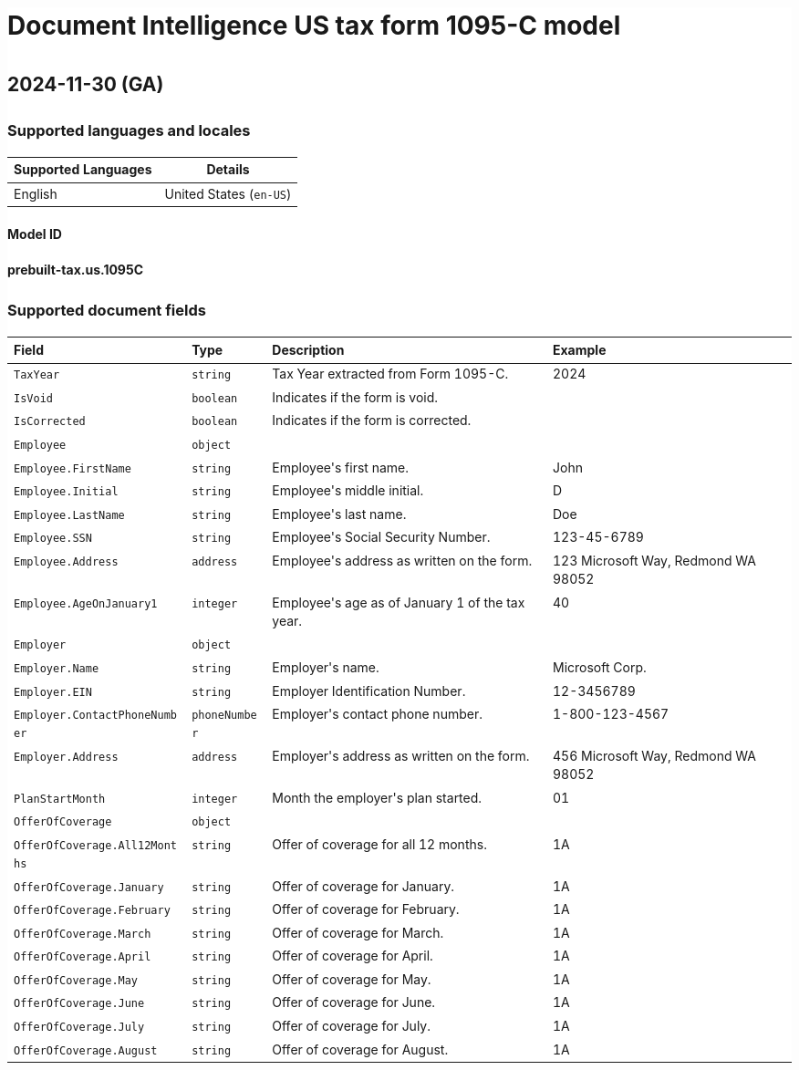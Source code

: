 # Document Intelligence US tax form 1095-C model

## 2024-11-30 (GA)

### Supported languages and locales

| Supported Languages | Details |
|:--------------------|:-------:|
|English|United States (`en-US`)|

#### Model ID

**prebuilt-tax.us.1095C**

### Supported document fields
| Field | Type | Description | Example |
|:------|:-----|:------------|:--------|
|`TaxYear`|`string`|Tax Year extracted from Form 1095-C.|2024|
|`IsVoid`|`boolean`|Indicates if the form is void.||
|`IsCorrected`|`boolean`|Indicates if the form is corrected.||
|`Employee`|`object`|||
|`Employee.FirstName`|`string`|Employee's first name.|John|
|`Employee.Initial`|`string`|Employee's middle initial.|D|
|`Employee.LastName`|`string`|Employee's last name.|Doe|
|`Employee.SSN`|`string`|Employee's Social Security Number.|123-45-6789|
|`Employee.Address`|`address`|Employee's address as written on the form.|123 Microsoft Way, Redmond WA 98052|
|`Employee.AgeOnJanuary1`|`integer`|Employee's age as of January 1 of the tax year.|40|
|`Employer`|`object`|||
|`Employer.Name`|`string`|Employer's name.|Microsoft Corp.|
|`Employer.EIN`|`string`|Employer Identification Number.|12-3456789|
|`Employer.ContactPhoneNumber`|`phoneNumber`|Employer's contact phone number.|1-800-123-4567|
|`Employer.Address`|`address`|Employer's address as written on the form.|456 Microsoft Way, Redmond WA 98052|
|`PlanStartMonth`|`integer`|Month the employer's plan started.|01|
|`OfferOfCoverage`|`object`|||
|`OfferOfCoverage.All12Months`|`string`|Offer of coverage for all 12 months.|1A|
|`OfferOfCoverage.January`|`string`|Offer of coverage for January.|1A|
|`OfferOfCoverage.February`|`string`|Offer of coverage for February.|1A|
|`OfferOfCoverage.March`|`string`|Offer of coverage for March.|1A|
|`OfferOfCoverage.April`|`string`|Offer of coverage for April.|1A|
|`OfferOfCoverage.May`|`string`|Offer of coverage for May.|1A|
|`OfferOfCoverage.June`|`string`|Offer of coverage for June.|1A|
|`OfferOfCoverage.July`|`string`|Offer of coverage for July.|1A|
|`OfferOfCoverage.August`|`string`|Offer of coverage for August.|1A|